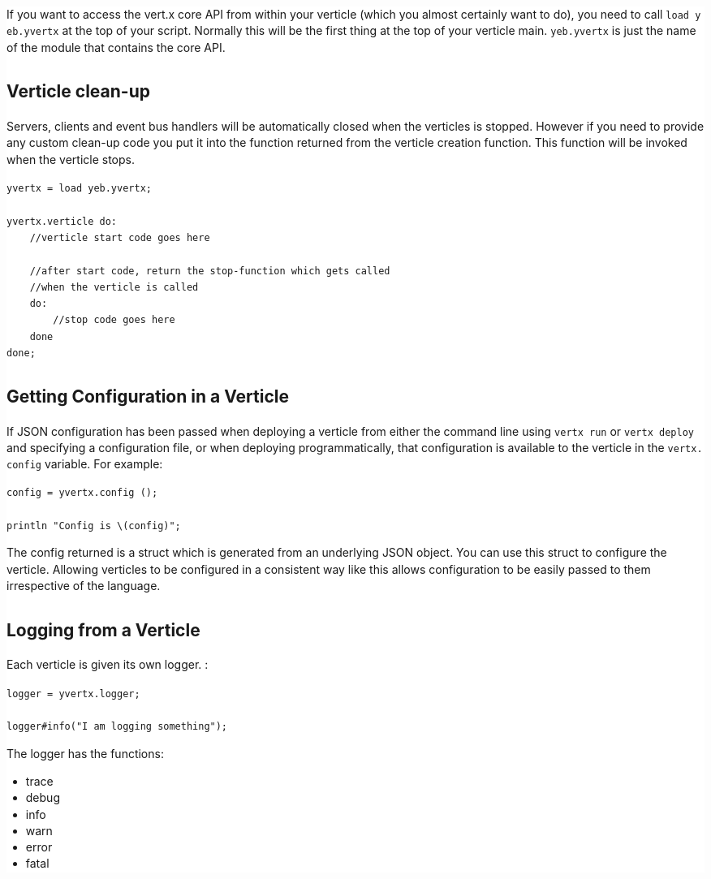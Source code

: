 If you want to access the vert.x core API from within your verticle 
(which you almost certainly want to do), you need to call `load yeb.yvertx` at 
the top of your script. Normally this will be the first thing at the 
top of your verticle main. `yeb.yvertx` is just the name of the module that 
contains the core API.

## Verticle clean-up

Servers, clients and event bus handlers will be automatically closed when the 
verticles is stopped. However if you need to provide any custom clean-up code 
you put it into the function returned from the verticle creation function. 
This function will be invoked when the verticle stops. 
        
    yvertx = load yeb.yvertx;

    yvertx.verticle do:
        //verticle start code goes here
        
        //after start code, return the stop-function which gets called
        //when the verticle is called
        do: 
            //stop code goes here
        done
    done;
    
## Getting Configuration in a Verticle

If JSON configuration has been passed when deploying a verticle from either 
the command line using `vertx run` or `vertx deploy` and specifying 
a configuration file, or when deploying programmatically, that configuration 
is available to the verticle in the `vertx.config` variable. For example:

    config = yvertx.config ();
    
    println "Config is \(config)";
    
The config returned is a struct which is generated from an underlying JSON 
object. You can use this struct to configure the verticle. Allowing verticles 
to be configured in a consistent way like this allows configuration to be 
easily passed to them irrespective of the language.

## Logging from a Verticle

Each verticle is given its own logger. :

    logger = yvertx.logger;
    
    logger#info("I am logging something");
    
The logger has the functions:

* trace
* debug
* info
* warn
* error
* fatal           
